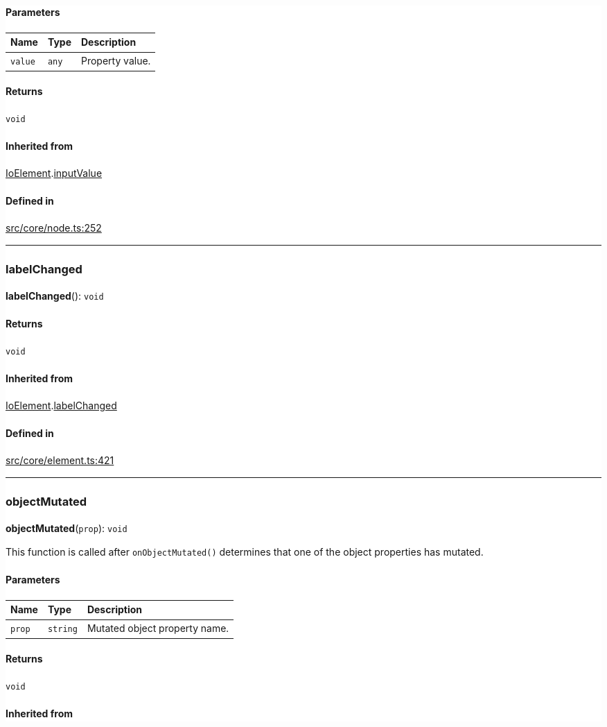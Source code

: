 #### Parameters

| Name | Type | Description |
| :------ | :------ | :------ |
| `value` | `any` | Property value. |

#### Returns

`void`

#### Inherited from

[IoElement](IoElement.md).[inputValue](IoElement.md#inputvalue)

#### Defined in

[src/core/node.ts:252](https://github.com/io-gui/iogui/blob/main/src/core/node.ts#L252)

___

### labelChanged

**labelChanged**(): `void`

#### Returns

`void`

#### Inherited from

[IoElement](IoElement.md).[labelChanged](IoElement.md#labelchanged)

#### Defined in

[src/core/element.ts:421](https://github.com/io-gui/iogui/blob/main/src/core/element.ts#L421)

___

### objectMutated

**objectMutated**(`prop`): `void`

This function is called after `onObjectMutated()` determines that one of
the object properties has mutated.

#### Parameters

| Name | Type | Description |
| :------ | :------ | :------ |
| `prop` | `string` | Mutated object property name. |

#### Returns

`void`

#### Inherited from
